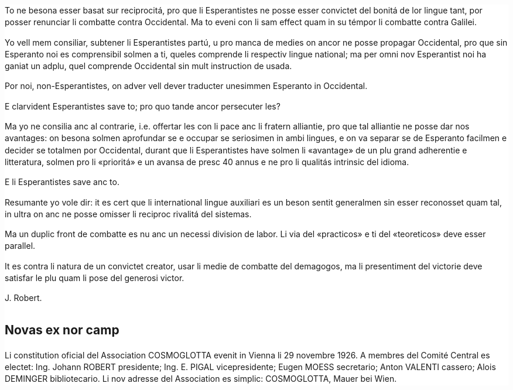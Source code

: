 

To ne besona esser basat sur reciprocitá, pro que li Esperantistes ne
posse esser convictet del bonitá de lor lingue tant, por posser
renunciar li combatte contra Occidental. Ma to eveni con li sam effect
quam in su témpor li combatte contra
Galilei.

Yo vell mem consiliar, subtener li Esperantistes partú, u pro manca de
medies on ancor ne posse propagar Occidental, pro que sin Esperanto noi
es comprensibil solmen a ti, queles comprende li respectiv lingue
national; ma per omni nov Esperantist noi ha ganiat un adplu, quel
comprende Occidental sin mult instruction de
usada.

Por noi, non-Esperantistes, on adver vell dever traducter unesimmen
Esperanto in Occidental.

E clarvident Esperantistes save to; pro quo tande ancor persecuter
les?

Ma yo ne consilia anc al contrarie, i.e. offertar les con li pace anc
li fratern alliantie, pro que tal alliantie ne posse dar nos avantages:
on besona solmen aprofundar se e occupar se seriosimen in ambi lingues,
e on va separar se de Esperanto facilmen e decider se totalmen por
Occidental, durant que li Esperantistes have solmen li «avantage» de
un plu grand adherentie e litteratura, solmen pro li «prioritá» e un
avansa de presc 40 annus e ne pro li qualitás intrinsic del
idioma.

E li Esperantistes save anc to.

Resumante yo vole dir: it es cert que li international lingue auxiliari
es un beson sentit generalmen sin esser reconosset quam tal, in ultra on
anc ne posse omisser li reciproc rivalitá del
sistemas.

Ma un duplic front de combatte es nu anc un necessi division de labor.
Li via del «practicos» e ti del «teoreticos» deve esser
parallel.

It es contra li natura de un convictet creator, usar li medie de
combatte del demagogos, ma li presentiment del victorie deve satisfar le
plu quam li pose del generosi
victor.

J. Robert.


## Novas ex nor camp

Li constitution oficial del Association COSMOGLOTTA evenit in Vienna li
29 novembre 1926. A membres del Comité Central es electet: Ing. Johann
ROBERT presidente; Ing. E. PIGAL vicepresidente; Eugen MOESS secretario;
Anton VALENTI cassero; Alois DEMINGER bibliotecario. Li nov adresse del
Association es simplic: COSMOGLOTTA, Mauer bei
Wien.
